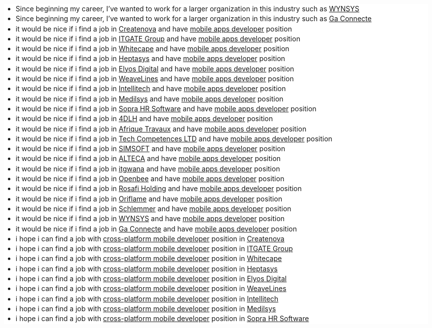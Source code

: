 - Since beginning my career, I’ve wanted to work for a larger organization in this industry such as [WYNSYS](company)
- Since beginning my career, I’ve wanted to work for a larger organization in this industry such as [Ga Connecte](company)
- it would be nice if i find a job in [Createnova](company) and have [mobile apps developer](job_title) position
- it would be nice if i find a job in [ITGATE Group](company) and have [mobile apps developer](job_title) position
- it would be nice if i find a job in [Whitecape](company) and have [mobile apps developer](job_title) position
- it would be nice if i find a job in [Heptasys](company) and have [mobile apps developer](job_title) position
- it would be nice if i find a job in [Elyos Digital](company) and have [mobile apps developer](job_title) position
- it would be nice if i find a job in [WeaveLines](company) and have [mobile apps developer](job_title) position
- it would be nice if i find a job in [Intellitech](company) and have [mobile apps developer](job_title) position
- it would be nice if i find a job in [Medilsys](company) and have [mobile apps developer](job_title) position
- it would be nice if i find a job in [Sopra HR Software](company) and have [mobile apps developer](job_title) position
- it would be nice if i find a job in [4DLH](company) and have [mobile apps developer](job_title) position
- it would be nice if i find a job in [Afrique Travaux](company) and have [mobile apps developer](job_title) position
- it would be nice if i find a job in [Tech Competences LTD](company) and have [mobile apps developer](job_title) position
- it would be nice if i find a job in [SIMSOFT](company) and have [mobile apps developer](job_title) position
- it would be nice if i find a job in [ALTECA](company) and have [mobile apps developer](job_title) position
- it would be nice if i find a job in [itgwana](company) and have [mobile apps developer](job_title) position
- it would be nice if i find a job in [Openbee](company) and have [mobile apps developer](job_title) position
- it would be nice if i find a job in [Rosafi Holding](company) and have [mobile apps developer](job_title) position
- it would be nice if i find a job in [Oriflame](company) and have [mobile apps developer](job_title) position
- it would be nice if i find a job in [Schlemmer](company) and have [mobile apps developer](job_title) position
- it would be nice if i find a job in [WYNSYS](company) and have [mobile apps developer](job_title) position
- it would be nice if i find a job in [Ga Connecte](company) and have [mobile apps developer](job_title) position
- i hope i can find a job  with [cross-platform mobile developer](job_title) position in [Createnova](company)
- i hope i can find a job  with [cross-platform mobile developer](job_title) position in [ITGATE Group](company)
- i hope i can find a job  with [cross-platform mobile developer](job_title) position in [Whitecape](company)
- i hope i can find a job  with [cross-platform mobile developer](job_title) position in [Heptasys](company)
- i hope i can find a job  with [cross-platform mobile developer](job_title) position in [Elyos Digital](company)
- i hope i can find a job  with [cross-platform mobile developer](job_title) position in [WeaveLines](company)
- i hope i can find a job  with [cross-platform mobile developer](job_title) position in [Intellitech](company)
- i hope i can find a job  with [cross-platform mobile developer](job_title) position in [Medilsys](company)
- i hope i can find a job  with [cross-platform mobile developer](job_title) position in [Sopra HR Software](company)